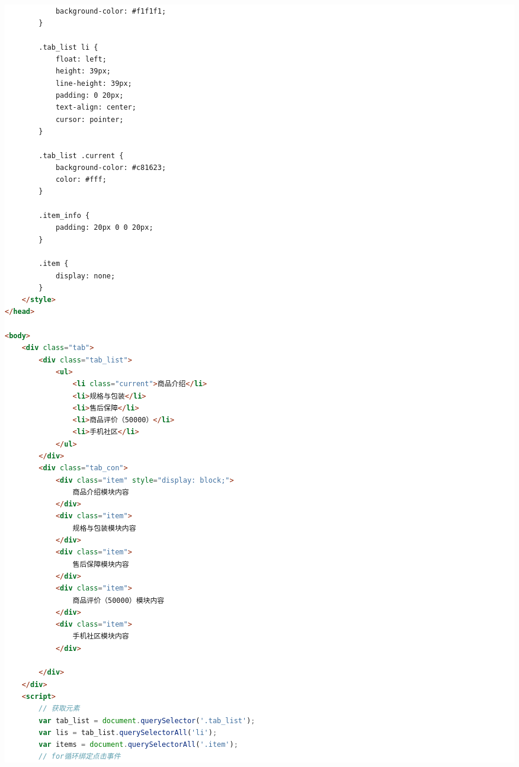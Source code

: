 ```html
            background-color: #f1f1f1;
        }
        
        .tab_list li {
            float: left;
            height: 39px;
            line-height: 39px;
            padding: 0 20px;
            text-align: center;
            cursor: pointer;
        }
        
        .tab_list .current {
            background-color: #c81623;
            color: #fff;
        }
        
        .item_info {
            padding: 20px 0 0 20px;
        }
        
        .item {
            display: none;
        }
    </style>
</head>

<body>
    <div class="tab">
        <div class="tab_list">
            <ul>
                <li class="current">商品介绍</li>
                <li>规格与包装</li>
                <li>售后保障</li>
                <li>商品评价（50000）</li>
                <li>手机社区</li>
            </ul>
        </div>
        <div class="tab_con">
            <div class="item" style="display: block;">
                商品介绍模块内容
            </div>
            <div class="item">
                规格与包装模块内容
            </div>
            <div class="item">
                售后保障模块内容
            </div>
            <div class="item">
                商品评价（50000）模块内容
            </div>
            <div class="item">
                手机社区模块内容
            </div>

        </div>
    </div>
    <script>
        // 获取元素
        var tab_list = document.querySelector('.tab_list');
        var lis = tab_list.querySelectorAll('li');
        var items = document.querySelectorAll('.item');
        // for循环绑定点击事件
```
